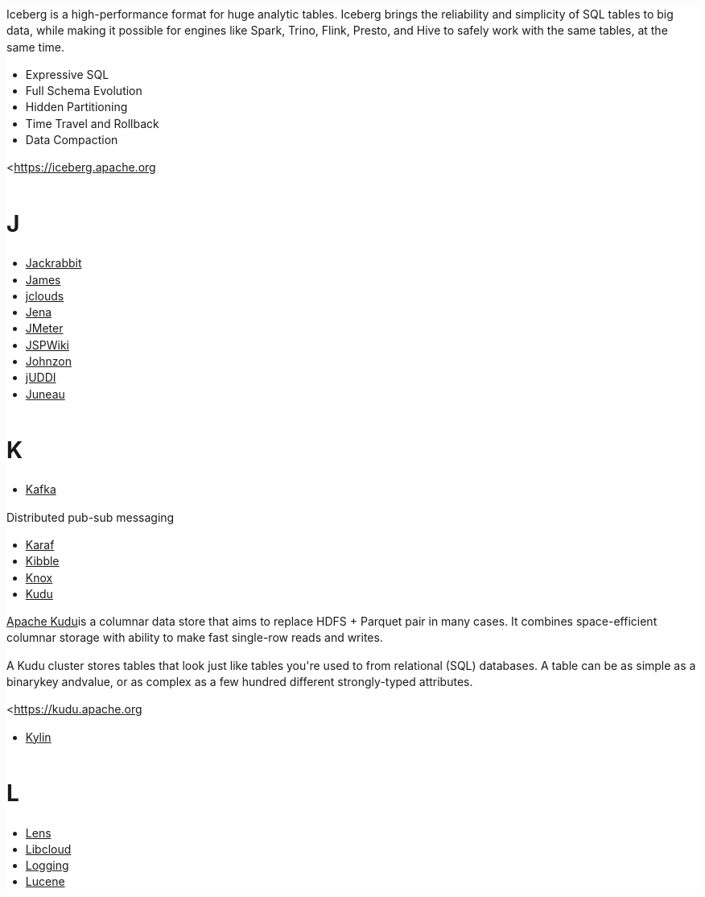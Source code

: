 Iceberg is a high-performance format for huge analytic tables. Iceberg brings the reliability and simplicity of SQL tables to big data, while making it possible for engines like Spark, Trino, Flink, Presto, and Hive to safely work with the same tables, at the same time.
-   Expressive SQL
-   Full Schema Evolution
-   Hidden Partitioning
-   Time Travel and Rollback
-   Data Compaction



<https://iceberg.apache.org

# J
-   [Jackrabbit](http://jackrabbit.apache.org/)
-   [James](http://james.apache.org/)
-   [jclouds](http://jclouds.apache.org/)
-   [Jena](http://jena.apache.org/)
-   [JMeter](http://jmeter.apache.org/)
-   [JSPWiki](http://jspwiki.apache.org/)
-   [Johnzon](http://johnzon.apache.org/)
-   [jUDDI](http://juddi.apache.org/)
-   [Juneau](http://juneau.apache.org/)



# K
-   [Kafka](http://kafka.apache.org/)

Distributed pub-sub messaging
-   [Karaf](http://karaf.apache.org/)
-   [Kibble](http://kibble.apache.org/)
-   [Knox](http://knox.apache.org/)
-   [Kudu](http://kudu.apache.org/)

[Apache Kudu](http://kudu.apache.org/overview.html)is a columnar data store that aims to replace HDFS + Parquet pair in many cases. It combines space-efficient columnar storage with ability to make fast single-row reads and writes.



A Kudu cluster stores tables that look just like tables you're used to from relational (SQL) databases. A table can be as simple as a binarykey andvalue, or as complex as a few hundred different strongly-typed attributes.



<https://kudu.apache.org


-   [Kylin](http://kylin.apache.org/)



# L
-   [Lens](http://lens.apache.org/)
-   [Libcloud](http://libcloud.apache.org/)
-   [Logging](http://logging.apache.org/)
-   [Lucene](http://lucene.apache.org/)

